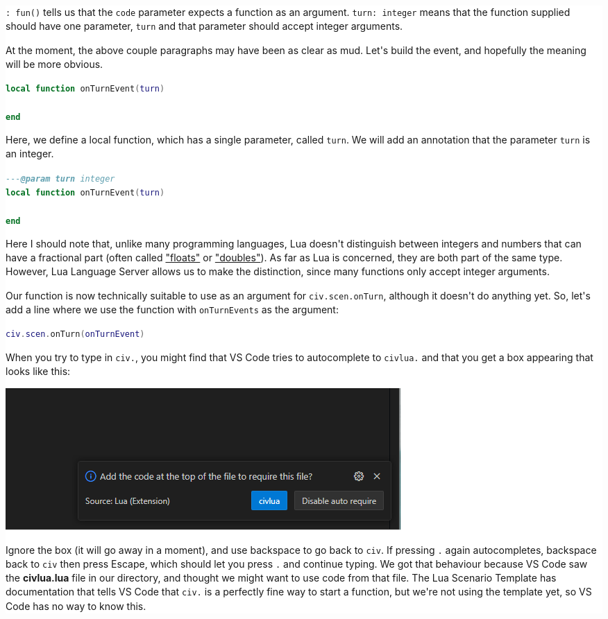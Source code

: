 `: fun()` tells us that the `code` parameter expects a function as an argument.  `turn: integer` means that the function supplied should have one parameter, `turn` and that parameter should accept integer arguments.

At the moment, the above couple paragraphs may have been as clear as mud.  Let's build the event, and hopefully the meaning will be more obvious.

```lua
local function onTurnEvent(turn)

end
```
Here, we define a local function, which has a single parameter, called `turn`.  We will add an annotation that the parameter `turn` is an integer.

```lua
---@param turn integer
local function onTurnEvent(turn)

end
```
Here I should note that, unlike many programming languages, Lua doesn't distinguish between integers and numbers that can have a fractional part (often called ["floats"](https://en.wikipedia.org/wiki/Single-precision_floating-point_format) or ["doubles"](https://en.wikipedia.org/wiki/Double-precision_floating-point_format)).  As far as Lua is concerned, they are both part of the same type.  However, Lua Language Server allows us to make the distinction, since many functions only accept integer arguments.

Our function is now technically suitable to use as an argument for `civ.scen.onTurn`, although it doesn't do anything yet.  So, let's add a line where we use the function with `onTurnEvents` as the argument:

```lua
civ.scen.onTurn(onTurnEvent)
```
When you try to type in `civ.`, you might find that VS Code tries to autocomplete to `civlua.` and that you get a box appearing that looks like this:

![auto require box](03_lesson_images/auto-require.png)

Ignore the box (it will go away in a moment), and use backspace to go back to `civ`.  If pressing `.` again autocompletes, backspace back to `civ` then press Escape, which should let you press `.` and continue typing.  We got that behaviour because VS Code saw the **civlua.lua** file in our directory, and thought we might want to use code from that file.  The Lua Scenario Template has documentation that tells VS Code that `civ.` is a perfectly fine way to start a function, but we're not using the template yet, so VS Code has no way to know this.
